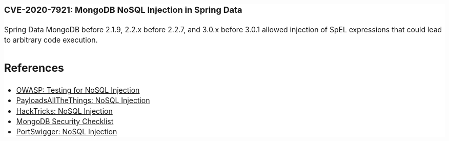 ### CVE-2020-7921: MongoDB NoSQL Injection in Spring Data

Spring Data MongoDB before 2.1.9, 2.2.x before 2.2.7, and 3.0.x before 3.0.1 allowed injection of SpEL expressions that could lead to arbitrary code execution.

## References

- [OWASP: Testing for NoSQL Injection](https://owasp.org/www-project-web-security-testing-guide/latest/4-Web_Application_Security_Testing/07-Input_Validation_Testing/05.6-Testing_for_NoSQL_Injection.html)
- [PayloadsAllTheThings: NoSQL Injection](https://github.com/swisskyrepo/PayloadsAllTheThings/tree/master/NoSQL%20Injection)
- [HackTricks: NoSQL Injection](https://book.hacktricks.xyz/pentesting-web/nosql-injection)
- [MongoDB Security Checklist](https://docs.mongodb.com/manual/administration/security-checklist/)
- [PortSwigger: NoSQL Injection](https://portswigger.net/web-security/nosql-injection)

